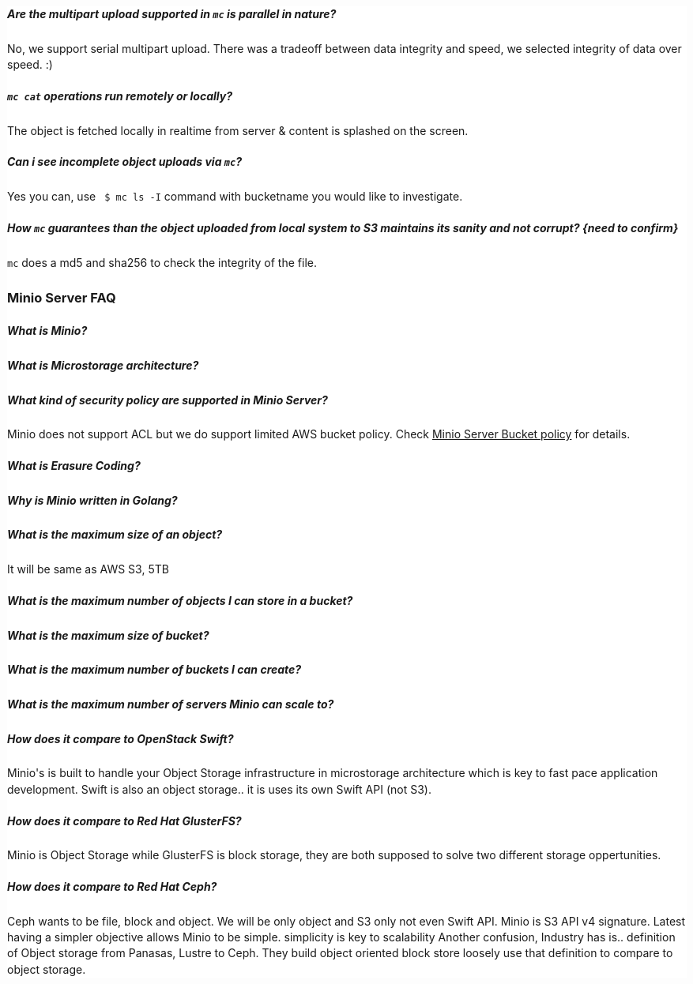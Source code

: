 ##### Are the multipart upload supported in ``mc`` is parallel in nature?
No, we support serial multipart upload. There was a tradeoff between data integrity and speed, we selected integrity of data over speed. :)

##### ``mc cat`` operations run remotely or locally?
The object is fetched locally in realtime from server & content is splashed on the screen.

##### Can i see incomplete object uploads via  ``mc``?
Yes you can, use `` $ mc ls -I`` command with bucketname you would like to investigate. 

##### How ``mc`` guarantees than the object uploaded from local system to S3 maintains its sanity and not corrupt? {need to confirm}
``mc`` does a md5 and sha256 to check the integrity of the file. 


### Minio Server FAQ
##### What is Minio?

#####  What is Microstorage architecture?

##### What kind of security policy are supported in Minio Server?
Minio does not support ACL but we do support limited  AWS bucket policy. Check [Minio Server Bucket policy](https://docs.minio.io/docs/minio-server-bucket-policy) for details.

##### What is Erasure Coding?

##### Why is Minio written in Golang?

##### What is the maximum size of an object?
It will be same as AWS S3, 5TB
##### What is the maximum number of objects I can store in a bucket?

##### What is the maximum size of bucket?

##### What is the maximum number of buckets I can create?

##### What is the maximum number of servers Minio can scale to?

##### How does it compare to OpenStack Swift?
Minio's is built to handle your Object Storage infrastructure in microstorage architecture which is key to fast pace application development. Swift is also an object storage.. it is uses its own Swift API (not S3).

##### How does it compare to Red Hat GlusterFS?
Minio is Object Storage while GlusterFS is block storage, they are both supposed to solve two different storage oppertunities. 

##### How does it compare to Red Hat Ceph?
Ceph wants to be file, block and object. We will be only object and S3 only not even Swift API. Minio is S3 API v4 signature. Latest having a simpler objective allows Minio to be simple. simplicity is key to scalability
Another confusion, Industry has is.. definition of Object storage from Panasas, Lustre to Ceph. They build object oriented block store loosely use that definition to compare to object storage.
